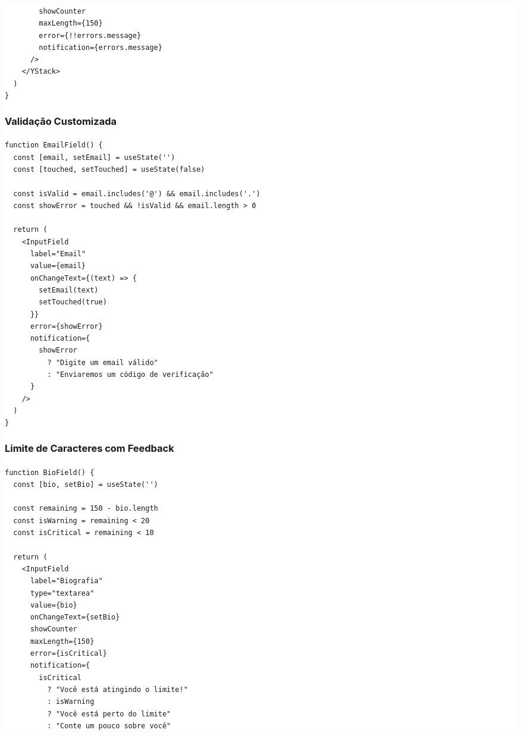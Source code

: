 ```tsx
        showCounter
        maxLength={150}
        error={!!errors.message}
        notification={errors.message}
      />
    </YStack>
  )
}
```

### Validação Customizada

```tsx
function EmailField() {
  const [email, setEmail] = useState('')
  const [touched, setTouched] = useState(false)
  
  const isValid = email.includes('@') && email.includes('.')
  const showError = touched && !isValid && email.length > 0
  
  return (
    <InputField
      label="Email"
      value={email}
      onChangeText={(text) => {
        setEmail(text)
        setTouched(true)
      }}
      error={showError}
      notification={
        showError 
          ? "Digite um email válido"
          : "Enviaremos um código de verificação"
      }
    />
  )
}
```

### Limite de Caracteres com Feedback

```tsx
function BioField() {
  const [bio, setBio] = useState('')
  
  const remaining = 150 - bio.length
  const isWarning = remaining < 20
  const isCritical = remaining < 10
  
  return (
    <InputField
      label="Biografia"
      type="textarea"
      value={bio}
      onChangeText={setBio}
      showCounter
      maxLength={150}
      error={isCritical}
      notification={
        isCritical
          ? "Você está atingindo o limite!"
          : isWarning
          ? "Você está perto do limite"
          : "Conte um pouco sobre você"
```